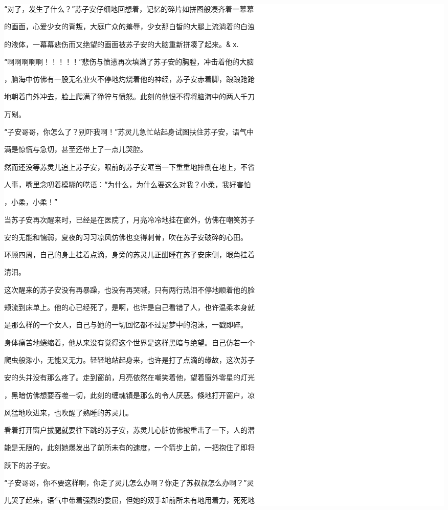 

“对了，发生了什么？”苏子安仔细地回想着，记忆的碎片如拼图般凑齐着一幕幕

的画面，心爱少女的背叛，大庭广众的羞辱，少女那白皙的大腿上流淌着的白浊

的液体，一幕幕悲伤而又绝望的画面被苏子安的大脑重新拼凑了起来。&   x.



“啊啊啊啊啊！！！！！”悲伤与愤懑再次填满了苏子安的胸膛，冲击着他的大脑

，脑海中仿佛有一股无名业火不停地灼烧着他的神经，苏子安赤着脚，踉踉跄跄

地朝着门外冲去，脸上爬满了狰狞与愤怒。此刻的他恨不得将脑海中的两人千刀

万剐。

“子安哥哥，你怎么了？别吓我啊！”苏灵儿急忙站起身试图扶住苏子安，语气中

满是惊慌与急切，甚至还带上了一点儿哭腔。



然而还没等苏灵儿追上苏子安，眼前的苏子安哐当一下重重地摔倒在地上，不省

人事，嘴里念叨着模糊的呓语：“为什么，为什么要这么对我？小柔，我好害怕

，小柔，小柔！”

当苏子安再次醒来时，已经是在医院了，月亮冷冷地挂在窗外，仿佛在嘲笑苏子

安的无能和懦弱，夏夜的习习凉风仿佛也变得刺骨，吹在苏子安破碎的心田。



环顾四周，自己的身上挂着点滴，身旁的苏灵儿正酣睡在苏子安床侧，眼角挂着

清泪。



这次醒来的苏子安没有再暴躁，也没有再哭喊，只有两行热泪不停地顺着他的脸

颊流到床单上。他的心已经死了，是啊，也许是自己看错了人，也许温柔本身就

是那么样的一个女人，自己与她的一切回忆都不过是梦中的泡沫，一戳即碎。

身体痛苦地蜷缩着，他从来没有觉得这个世界是这样黑暗与绝望。自己仿若一个

爬虫般渺小，无能又无力。轻轻地站起身来，也许是打了点滴的缘故，这次苏子

安的头并没有那么疼了。走到窗前，月亮依然在嘲笑着他，望着窗外零星的灯光

，黑暗仿佛想要吞噬一切，此刻的缠魂镇是那么的令人厌恶。倏地打开窗户，凉

风猛地吹进来，也吹醒了熟睡的苏灵儿。

看着打开窗户拔腿就要往下跳的苏子安，苏灵儿心脏仿佛被重击了一下，人的潜

能是无限的，此刻她爆发出了前所未有的速度，一个箭步上前，一把抱住了即将

跃下的苏子安。



“子安哥哥，你不要这样啊，你走了灵儿怎么办啊？你走了苏叔叔怎么办啊？”灵

儿哭了起来，语气中带着强烈的委屈，但她的双手却前所未有地用着力，死死地
